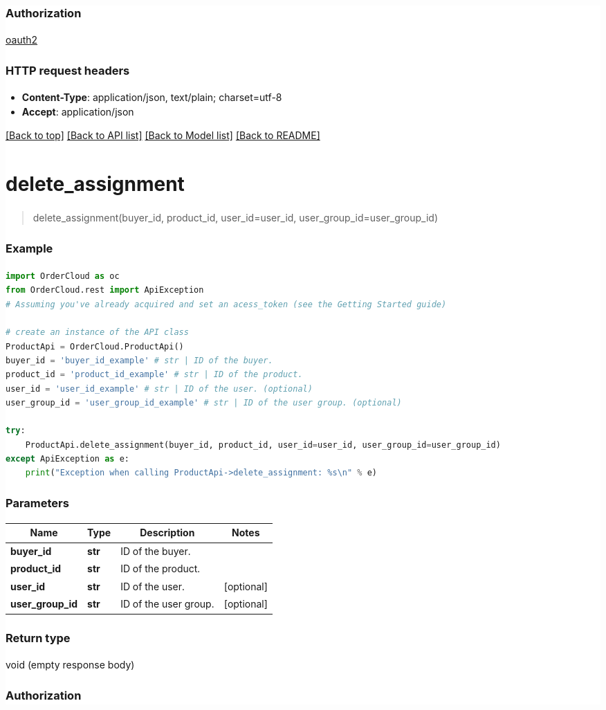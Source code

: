 ### Authorization

[oauth2](../README.md#oauth2)

### HTTP request headers

 - **Content-Type**: application/json, text/plain; charset=utf-8
 - **Accept**: application/json

[[Back to top]](#) [[Back to API list]](../README.md#documentation-for-api-endpoints) [[Back to Model list]](../README.md#documentation-for-models) [[Back to README]](../README.md)

# **delete_assignment**
> delete_assignment(buyer_id, product_id, user_id=user_id, user_group_id=user_group_id)



### Example 
```python
import OrderCloud as oc
from OrderCloud.rest import ApiException
# Assuming you've already acquired and set an acess_token (see the Getting Started guide)

# create an instance of the API class
ProductApi = OrderCloud.ProductApi()
buyer_id = 'buyer_id_example' # str | ID of the buyer.
product_id = 'product_id_example' # str | ID of the product.
user_id = 'user_id_example' # str | ID of the user. (optional)
user_group_id = 'user_group_id_example' # str | ID of the user group. (optional)

try: 
    ProductApi.delete_assignment(buyer_id, product_id, user_id=user_id, user_group_id=user_group_id)
except ApiException as e:
    print("Exception when calling ProductApi->delete_assignment: %s\n" % e)
```

### Parameters

Name | Type | Description  | Notes
------------- | ------------- | ------------- | -------------
 **buyer_id** | **str**| ID of the buyer. | 
 **product_id** | **str**| ID of the product. | 
 **user_id** | **str**| ID of the user. | [optional] 
 **user_group_id** | **str**| ID of the user group. | [optional] 

### Return type

void (empty response body)

### Authorization
